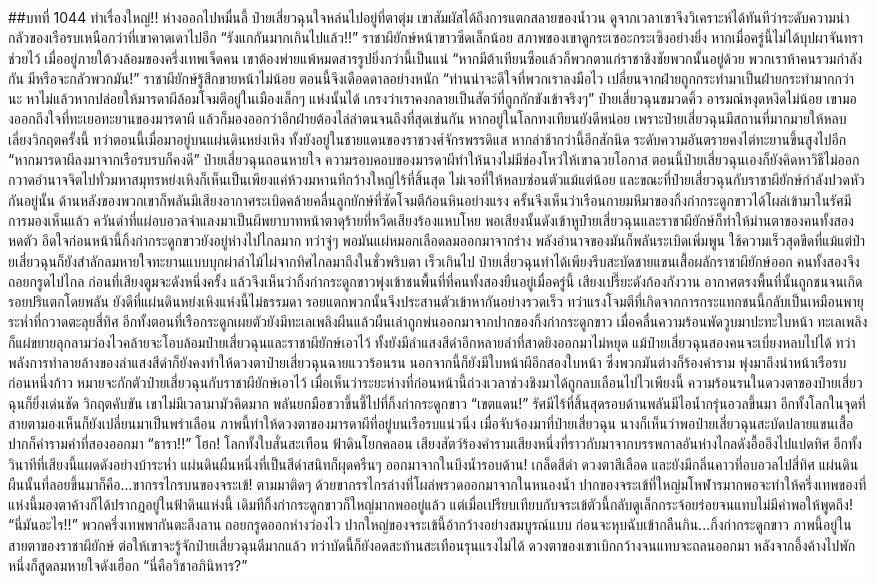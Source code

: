 ##บทที่ 1044 ทำเรื่องใหญ่!!
ห่างออกไปหมื่นลี้ ป๋ายเสี่ยวฉุนใจหล่นไปอยู่ที่ตาตุ่ม เขาสัมผัสได้ถึงการแตกสลายของน้ำวน ดูจากเวลาเขาจึงวิเคราะห์ได้ทันทีว่าระดับความน่ากลัวของเรือรบเหนือกว่าที่เขาคาดเดาไปอีก
“รังแกกันมากเกินไปแล้ว!!” ราชาผียักษ์หน้าขาวซีดเล็กน้อย สภาพของเขาดูกระเซอะกระเซิงอย่างยิ่ง หากเมื่อครู่นี้ไม่ได้บุปผาจันทราช่วยไว้ เมื่ออยู่ภายใต้วงล้อมของครึ่งเทพเจ็ดคน เขาต้องพ่ายแพ้หมดสารรูปยิ่งกว่านี้เป็นแน่
“หากมีต้าเทียนซือแล้วก็พวกตาแก่ราชาชิงชัยพวกนั้นอยู่ด้วย พวกเราห้าคนรวมกำลังกัน มีหรือจะกลัวพวกมัน!” ราชาผียักษ์รู้สึกขายหน้าไม่น้อย ตอนนี้จึงเดือดดาลอย่างหนัก
“ท่านน่าจะดีใจที่พวกเราลงมือไว เปลี่ยนจากฝ่ายถูกกระทำมาเป็นฝ่ายกระทำมากกว่านะ หาไม่แล้วหากปล่อยให้มารดาผีล้อมโจมตีอยู่ในเมืองเล็กๆ แห่งนั้นได้ เกรงว่าเราคงกลายเป็นสัตว์ที่ถูกกักขังเข้าจริงๆ” ป๋ายเสี่ยวฉุนขมวดคิ้ว อารมณ์หงุดหงิดไม่น้อย เขามองออกถึงใจที่ทะเยอทะยานของมารดาผี แล้วก็มองออกว่าอีกฝ่ายต้องไล่ล่าตนจนถึงที่สุดเช่นกัน
หากอยู่ในโลกทงเทียนยังดีหน่อย เพราะป๋ายเสี่ยวฉุนมีสถานที่มากมายให้หลบเลี่ยงวิกฤตครั้งนี้ ทว่าตอนนี้เมื่อมาอยู่บนแผ่นดินหย่งเหิง ทั้งยังอยู่ในชายแดนของราชวงศ์จักรพรรดิแส หากล่าช้ากว่านี้อีกสักนิด ระดับความอันตรายคงไต่ทะยานขึ้นสูงไปอีก
“หากมารดาผีลงมาจากเรือรบรบก็คงดี” ป๋ายเสี่ยวฉุนถอนหายใจ ความรอบคอบของมารดาผีทำให้นางไม่มีช่องโหว่ให้เขาฉวยโอกาส ตอนนี้ป๋ายเสี่ยวฉุนเองก็ยังคิดหาวิธีไม่ออก กวาดอำนาจจิตไปทั่วมหาสมุทรหย่งเหิงก็เห็นเป็นเพียงแค่ห้วงมหานทีกว้างใหญ่ไร้ที่สิ้นสุด ไม่เจอที่ให้หลบซ่อนตัวแม้แต่น้อย
และขณะที่ป๋ายเสี่ยวฉุนกับราชาผียักษ์กำลังปวดหัวกันอยู่นั้น ด้านหลังของพวกเขาก็พลันมีเสียงอากาศระเบิดคล้ายคลื่นลูกยักษ์ที่ซัดโจมตีก้อนหินอย่างแรง ครั้นจึงเห็นว่าเรือนกายมหึมาของกิ้งก่ากระดูกขาวได้โผล่เข้ามาในรัศมีการมองเห็นแล้ว
ควันดำที่แผ่อบอวลจำแลงมาเป็นผีพยาบาทหน้าตาดุร้ายที่หวีดเสียงร้องแหบโหย พอเสียงนั้นดังเข้าหูป๋ายเสี่ยวฉุนและราชาผียักษ์ก็ทำให้ม่านตาของคนทั้งสองหดตัว
อึดใจก่อนหน้านี้กิ้งก่ากระดูกขาวยังอยู่ห่างไปไกลมาก ทว่าจู่ๆ พอมันแผ่หมอกเลือดลมออกมาจากร่าง พลังอำนาจของมันก็พลันระเบิดเพิ่มพูน ใช้ความเร็วสุดขีดที่แม้แต่ป๋ายเสี่ยวฉุนก็ยังสำลักลมหายใจทะยานแบบบุกผ่าลำไม้ไผ่จากทิศไกลมาถึงในชั่วพริบตา
เร็วเกินไป ป๋ายเสี่ยวฉุนทำได้เพียงรีบสะบัดชายแขนเสื้อผลักราชาผียักษ์ออก คนทั้งสองจึงถอยกรูดไปไกล ก่อนที่เสียงตูมจะดังหนึ่งครั้ง แล้วจึงเห็นว่ากิ้งก่ากระดูกขาวพุ่งเข้าชนพื้นที่ที่คนทั้งสองยืนอยู่เมื่อครู่นี้
เสียงเปรี๊ยะดังก้องกังวาน อากาศตรงพื้นที่นั้นถูกชนจนเกิดรอยปริแตกโดยพลัน ยังดีที่แผ่นดินหย่งเหิงแห่งนี้ไม่ธรรมดา รอยแตกพวกนั้นจึงประสานตัวเข้าหากันอย่างรวดเร็ว
ทว่าแรงโจมตีที่เกิดจากการกระแทกชนนี้กลับเป็นเหมือนพายุระห่ำที่กวาดตะลุยสี่ทิศ อีกทั้งตอนที่เรือกระดูกเผยตัวยังมีทะเลเพลิงผืนแล้วผืนเล่าถูกพ่นออกมาจากปากของกิ้งก่ากระดูกขาว เมื่อคลื่นความร้อนพัดวูบมาปะทะใบหน้า ทะเลเพลิงก็แผ่ขยายลุกลามว่องไวคล้ายจะโอบล้อมป๋ายเสี่ยวฉุนและราชาผียักษ์เอาไว้
ทั้งยังมีลำแสงสีดำอีกหลายลำที่สาดยิงออกมาไม่หยุด แม้ป๋ายเสี่ยวฉุนสองคนจะเบี่ยงหลบไปได้ ทว่าพลังการทำลายล้างของลำแสงสีดำก็ยังคงทำให้ดวงตาป๋ายเสี่ยวฉุนฉายแววร้อนรน
นอกจากนี้ก็ยังมีใบหน้าผีอีกสองใบหน้า ซึ่งพวกมันต่างก็ร้องคำราม พุ่งมาถึงนำหน้าเรือรบก่อนหนึ่งก้าว หมายจะกักตัวป๋ายเสี่ยวฉุนกับราชาผียักษ์เอาไว้
เมื่อเห็นว่าระยะห่างที่ก่อนหน้านี้ถ่วงเวลาช่วงชิงมาได้ถูกลบเลือนไปไวเพียงนี้ ความร้อนรนในดวงตาของป๋ายเสี่ยวฉุนก็ยิ่งเด่นชัด วิกฤตคับขัน เขาไม่มีเวลามามัวคิดมาก พลันยกมือขวาขึ้นชี้ไปที่กิ้งก่ากระดูกขาว
“เขตแดน!”
รัศมีไร้ที่สิ้นสุดรอบด้านพลันมีไอน้ำกรุ่นอวลขึ้นมา อีกทั้งโลกในจุดที่สายตามองเห็นก็ยังเปลี่ยนมาเป็นพร่าเลือน ภาพนี้ทำให้ดวงตาของมารดาผีที่อยู่บนเรือรบแน่วนิ่ง เมื่อจับจ้องมาที่ป๋ายเสี่ยวฉุน นางก็เห็นว่าพอป๋ายเสี่ยวฉุนสะบัดปลายแขนเสื้อ ปากก็คำรามคำที่สองออกมา
“ธารา!!”
โฮก!
โลกทั้งใบสั่นสะเทือน ฟ้าดินโยกคลอน เสียงสัตว์ร้องคำรามเสียงหนึ่งที่ราวกับมาจากบรรพกาลอันห่างไกลดังอื้ออึงไปแปดทิศ อีกทั้งวินาทีที่เสียงนี้แผดดังอย่างบ้าระห่ำ แผ่นดินผืนหนึ่งที่เป็นสีดำสนิทก็ผุดครืนๆ ออกมาจากในบึงน้ำรอบด้าน!
เกล็ดสีดำ ดวงตาสีเลือด และยังมีกลิ่นคาวที่อบอวลไปสี่ทิศ แผ่นดินผืนนั้นที่ลอยขึ้นมาก็คือ...ขากรรไกรบนของจระเข้!
ตามมาติดๆ ด้วยขากรรไกรล่างที่โผล่พรวดออกมาจากในหนองน้ำ ปากของจระเข้ที่ใหญ่มโหฬารมากพอจะทำให้ครึ่งเทพของที่แห่งนี้มองตาค้างก็ได้ปรากฏอยู่ในฟ้าดินแห่งนี้
เดิมทีกิ้งก่ากระดูกขาวก็ใหญ่มากพออยู่แล้ว แต่เมื่อเปรียบเทียบกับจระเข้ตัวนี้กลับดูเล็กกระจ้อยร่อยจนแทบไม่มีค่าพอให้พูดถึง!
“นี่มันอะไร!!” พวกครึ่งเทพพากันตะลึงลาน ถอยกรูดออกห่างว่องไว ปากใหญ่ของจระเข้นี้อ้ากว้างอย่างสมบูรณ์แบบ ก่อนจะหุบฉับเข้ากลืนกิน...กิ้งก่ากระดูกขาว
ภาพนี้อยู่ในสายตาของราชาผียักษ์ ต่อให้เขาจะรู้จักป๋ายเสี่ยวฉุนดีมากแล้ว ทว่าบัดนี้ก็ยังอดสะท้านสะเทือนรุนแรงไม่ได้ ดวงตาของเขาเบิกกว้างจนแทบจะถลนออกมา หลังจากอึ้งค้างไปพักหนึ่งก็สูดลมหายใจดังเฮือก
“นี่คือวิชาอภินิหาร?”